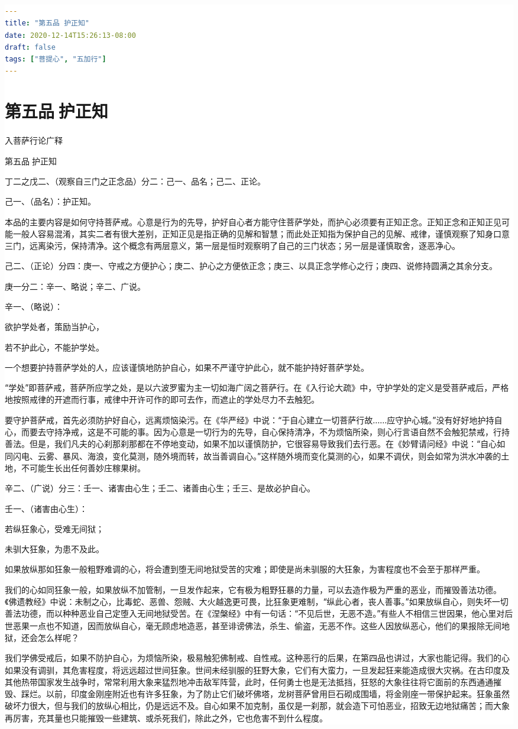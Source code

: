 ```yaml
---
title: "第五品 护正知"
date: 2020-12-14T15:26:13-08:00
draft: false
tags: ["菩提心", "五加行"]
---
```


# 第五品 护正知

入菩萨行论广释

第五品 护正知

丁二之戊二、（观察自三门之正念品）分二：己一、品名；己二、正论。

己一、（品名）：护正知。

本品的主要内容是如何守持菩萨戒。心意是行为的先导，护好自心者方能守住菩萨学处，而护心必须要有正知正念。正知正念和正知正见可能一般人容易混淆，其实二者有很大差别，正知正见是指正确的见解和智慧；而此处正知指为保护自己的见解、戒律，谨慎观察了知身口意三门，远离染污，保持清净。这个概念有两层意义，第一层是恒时观察明了自己的三门状态；另一层是谨慎取舍，逐恶净心。

己二、（正论）分四：庚一、守戒之方便护心；庚二、护心之方便依正念；庚三、以具正念学修心之行；庚四、说修持圆满之其余分支。

庚一分二：辛一、略说；辛二、广说。

辛一、（略说）：

欲护学处者，策励当护心，

若不护此心，不能护学处。

一个想要护持菩萨学处的人，应该谨慎地防护自心，如果不严谨守护此心，就不能护持好菩萨学处。

“学处”即菩萨戒，菩萨所应学之处，是以六波罗蜜为主一切如海广阔之菩萨行。在《入行论大疏》中，守护学处的定义是受菩萨戒后，严格地按照戒律的开遮而行事，戒律中开许可作的即可去作，而遮止的学处尽力不去触犯。

要守护菩萨戒，首先必须防护好自心，远离烦恼染污。在《华严经》中说：“于自心建立一切菩萨行故……应守护心城。”没有好好地护持自心，而要去守持净戒，这是不可能的事。因为心意是一切行为的先导，自心保持清净，不为烦恼所染，则心行言语自然不会触犯禁戒，行持善法。但是，我们凡夫的心刹那刹那都在不停地变动，如果不加以谨慎防护，它很容易导致我们去行恶。在《妙臂请问经》中说：“自心如同闪电、云雾、暴风、海浪，变化莫测，随外境而转，故当善调自心。”这样随外境而变化莫测的心，如果不调伏，则会如常为洪水冲袭的土地，不可能生长出任何善妙庄稼果树。

辛二、（广说）分三：壬一、诸害由心生；壬二、诸善由心生；壬三、是故必护自心。

壬一、（诸害由心生）：

若纵狂象心，受难无间狱；

未驯大狂象，为患不及此。

如果放纵那如狂象一般粗野难调的心，将会遭到堕无间地狱受苦的灾难；即使是尚未驯服的大狂象，为害程度也不会至于那样严重。

我们的心如同狂象一般，如果放纵不加管制，一旦发作起来，它有极为粗野狂暴的力量，可以去造作极为严重的恶业，而摧毁善法功德。《佛遗教经》中说：未制之心，比毒蛇、恶兽、怨贼、大火越逸更可畏，比狂象更难制，“纵此心者，丧人善事。”如果放纵自心，则失坏一切善法功德，而以种种恶业自己定堕入无间地狱受苦。在《涅槃经》中有一句话：“不见后世，无恶不造。”有些人不相信三世因果，他心里对后世恶果一点也不知道，因而放纵自心，毫无顾虑地造恶，甚至诽谤佛法，杀生、偷盗，无恶不作。这些人因放纵恶心，他们的果报除无间地狱，还会怎么样呢？

我们学佛受戒后，如果不防护自心，为烦恼所染，极易触犯佛制戒、自性戒。这种恶行的后果，在第四品也讲过，大家也能记得。我们的心如果没有调驯，其危害程度，将远远超过世间狂象。世间未经驯服的狂野大象，它们有大蛮力，一旦发起狂来能造成很大灾祸。在古印度及其他热带国家发生战争时，常常利用大象来猛烈地冲击敌军阵营，此时，任何勇士也是无法抵挡，狂怒的大象往往将它面前的东西通通摧毁、踩烂。以前，印度金刚座附近也有许多狂象，为了防止它们破坏佛塔，龙树菩萨曾用巨石砌成围墙，将金刚座一带保护起来。狂象虽然破坏力很大，但与我们的放纵心相比，仍是远远不及。自心如果不加克制，虽仅是一刹那，就会造下可怕恶业，招致无边地狱痛苦；而大象再厉害，充其量也只能摧毁一些建筑、或杀死我们，除此之外，它也危害不到什么程度。
